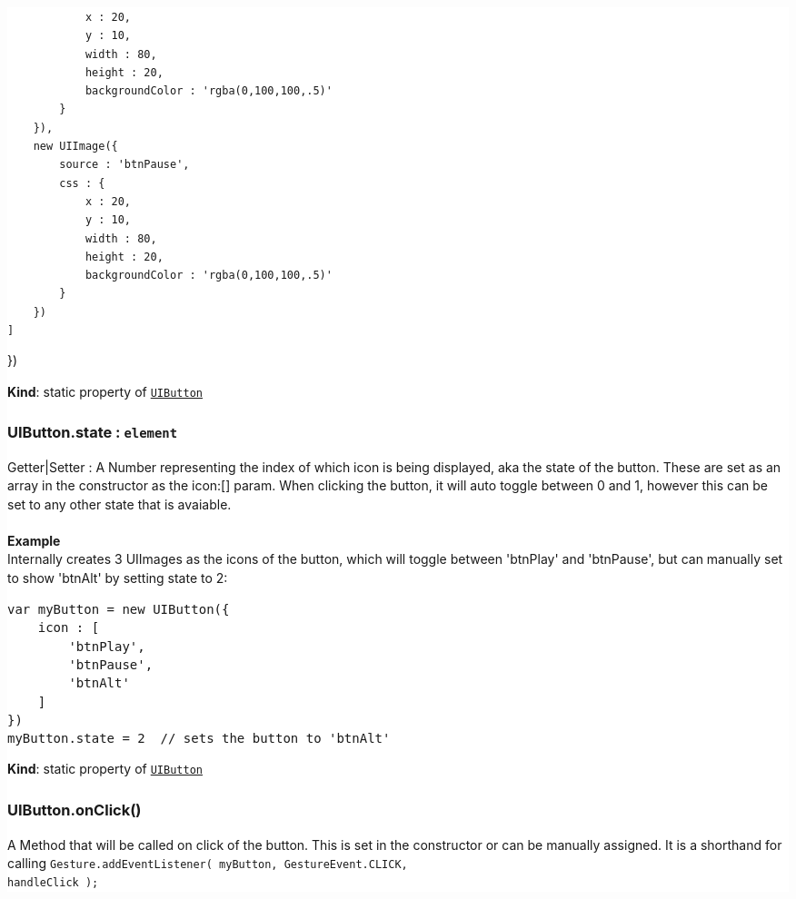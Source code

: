 				x : 20,
				y : 10,
				width : 80,
				height : 20,
				backgroundColor : 'rgba(0,100,100,.5)'
			}
		}),
		new UIImage({
			source : 'btnPause',
			css : {
				x : 20,
				y : 10,
				width : 80,
				height : 20,
				backgroundColor : 'rgba(0,100,100,.5)'
			}
		}) 
	]
})
</pre>

**Kind**: static property of [<code>UIButton</code>](#UIButton)  
<a name="UIButton.state"></a>

### UIButton.state : <code>element</code>
Getter|Setter : A Number representing the index of which icon is being displayed, aka the state of the button.  These are set as an array in
the constructor as the icon:[] param.  When clicking the button, it will auto toggle between 0 and 1, however this can be set to any other state that is avaiable.
<br><br>
<b>Example</b><br>
Internally creates 3 UIImages as the icons of the button, which will toggle between 'btnPlay' and 'btnPause', but can manually set
to show 'btnAlt' by setting state to 2:<br>
<pre class="sunlight-highlight-javascript">
var myButton = new UIButton({
	icon : [
		'btnPlay',
		'btnPause',
		'btnAlt'
	]
})
myButton.state = 2 	// sets the button to 'btnAlt'
</pre>

**Kind**: static property of [<code>UIButton</code>](#UIButton)  
<a name="UIButton.onClick"></a>

### UIButton.onClick()
A Method that will be called on click of the button.  This is set in the constructor or can be manually assigned.
	It is a shorthand for calling <code>Gesture.addEventListener( myButton, GestureEvent.CLICK, handleClick );</code>
